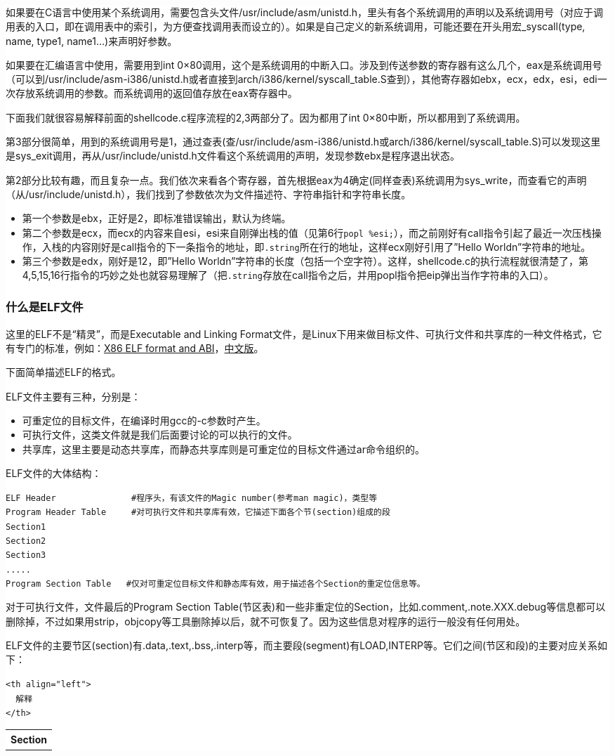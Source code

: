 如果要在C语言中使用某个系统调用，需要包含头文件/usr/include/asm/unistd.h，里头有各个系统调用的声明以及系统调用号（对应于调用表的入口，即在调用表中的索引，为方便查找调用表而设立的）。如果是自己定义的新系统调用，可能还要在开头用宏_syscall(type, name, type1, name1&#8230;)来声明好参数。

如果要在汇编语言中使用，需要用到int 0&#215;80调用，这个是系统调用的中断入口。涉及到传送参数的寄存器有这么几个，eax是系统调用号（可以到/usr/include/asm-i386/unistd.h或者直接到arch/i386/kernel/syscall_table.S查到），其他寄存器如ebx，ecx，edx，esi，edi一次存放系统调用的参数。而系统调用的返回值存放在eax寄存器中。

下面我们就很容易解释前面的shellcode.c程序流程的2,3两部分了。因为都用了int 0&#215;80中断，所以都用到了系统调用。

第3部分很简单，用到的系统调用号是1，通过查表(查/usr/include/asm-i386/unistd.h或arch/i386/kernel/syscall\_table.S)可以发现这里是sys\_exit调用，再从/usr/include/unistd.h文件看这个系统调用的声明，发现参数ebx是程序退出状态。

第2部分比较有趣，而且复杂一点。我们依次来看各个寄存器，首先根据eax为4确定(同样查表)系统调用为sys_write，而查看它的声明（从/usr/include/unistd.h），我们找到了参数依次为文件描述符、字符串指针和字符串长度。

  * 第一个参数是ebx，正好是2，即标准错误输出，默认为终端。
  * 第二个参数是ecx，而ecx的内容来自esi，esi来自刚弹出栈的值（见第6行`popl %esi;`），而之前刚好有call指令引起了最近一次压栈操作，入栈的内容刚好是call指令的下一条指令的地址，即`.string`所在行的地址，这样ecx刚好引用了&#8221;Hello Worldn&#8221;字符串的地址。
  * 第三个参数是edx，刚好是12，即&#8221;Hello Worldn&#8221;字符串的长度（包括一个空字符）。这样，shellcode.c的执行流程就很清楚了，第4,5,15,16行指令的巧妙之处也就容易理解了（把`.string`存放在call指令之后，并用popl指令把eip弹出当作字符串的入口）。

### 什么是ELF文件

这里的ELF不是“精灵”，而是Executable and Linking Format文件，是Linux下用来做目标文件、可执行文件和共享库的一种文件格式，它有专门的标准，例如：[X86 ELF format and ABI][9]，[中文版][10]。

下面简单描述ELF的格式。

ELF文件主要有三种，分别是：

  * 可重定位的目标文件，在编译时用gcc的-c参数时产生。
  * 可执行文件，这类文件就是我们后面要讨论的可以执行的文件。
  * 共享库，这里主要是动态共享库，而静态共享库则是可重定位的目标文件通过ar命令组织的。

ELF文件的大体结构：

    ELF Header               #程序头，有该文件的Magic number(参考man magic)，类型等
    Program Header Table     #对可执行文件和共享库有效，它描述下面各个节(section)组成的段
    Section1
    Section2
    Section3
    .....
    Program Section Table   #仅对可重定位目标文件和静态库有效，用于描述各个Section的重定位信息等。


对于可执行文件，文件最后的Program Section Table(节区表)和一些非重定位的Section，比如.comment,.note.XXX.debug等信息都可以删除掉，不过如果用strip，objcopy等工具删除掉以后，就不可恢复了。因为这些信息对程序的运行一般没有任何用处。

ELF文件的主要节区(section)有.data,.text,.bss,.interp等，而主要段(segment)有LOAD,INTERP等。它们之间(节区和段)的主要对应关系如下：

<table>
  <tr class="header">
    <th align="left">
      Section
    </th>

    <th align="left">
      解释
    </th>


 [2]: https://tinylab.org
 [3]: /open-c-book/
 [4]: http://weibo.com/tinylaborg
 [5]: http://www.rcollins.org/intel.doc/386Manuals.html
 [6]: http://www.faqs.org/faqs/assembly-language/x86/general/part1/
 [7]: http://www.faqs.org/faqs/assembly-language/x86/general/part2/
 [8]: http://www.faqs.org/faqs/assembly-language/x86/general/part3/
 [9]: http://refspecs.linuxbase.org/elf/elf.pdf
 [10]: http://www.xfocus.net/articles/200105/174.html
 [11]: http://www.muppetlabs.com/~breadbox/software/tiny/teensy.html
 [12]: http://www.muppetlabs.com/~breadbox/software/elfkickers.html
 [13]: http://dslab.lzu.edu.cn:8080/members/zhangwei/doc/KFT-HOWTO
 [14]: http://edu.stuccess.com/KnowCenter/Unix/13/hellguard_unix_faq/00000089.htm
 [15]: http://linux.jinr.ru/usoft/WWW/www_debian.org/Documentation/elf/elf.html
 [16]: http://womking.bokee.com/5967668.html
 [17]: http://www.ibm.com/developerworks/cn/linux/l-overflow/index.html
 [18]: http://janxin.bokee.com/4067220.html
 [19]: http://virus.bartolich.at/virus-writing-HOWTO/_html/
 [20]: http://www.linuxjournal.com/article/6100
 [21]: http://www.linuxjournal.com/node/6210/print
 [22]: http://www.ecos.sourceware.org/ml/libc-hacker/1998-05/msg00277.html
 [23]: http://book.csdn.net/bookfiles/228/index.html
 [24]: http://www.ibm.com/developerworks/cn/linux/l-assembly/index.html